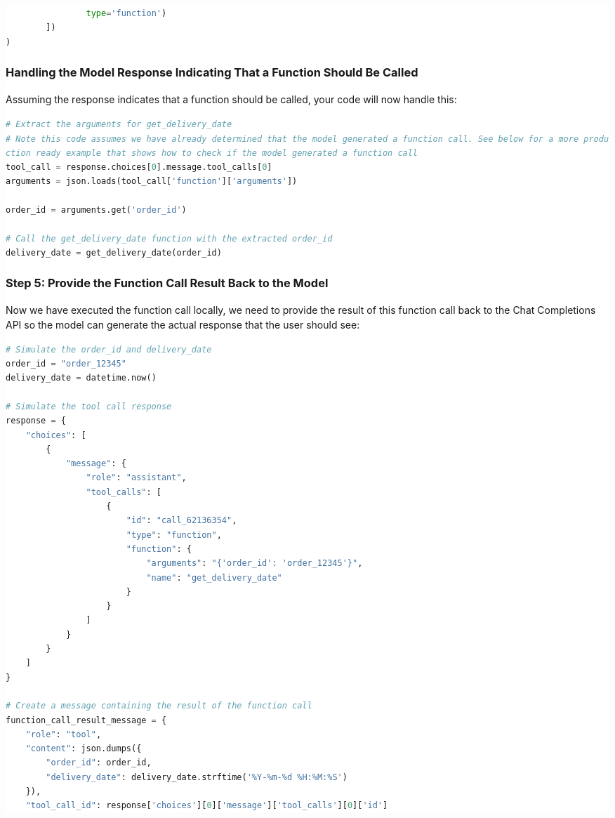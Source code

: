 ```python
                type='function')
        ])
)
```

### Handling the Model Response Indicating That a Function Should Be Called

Assuming the response indicates that a function should be called, your code will now handle this:

```python
# Extract the arguments for get_delivery_date
# Note this code assumes we have already determined that the model generated a function call. See below for a more production ready example that shows how to check if the model generated a function call
tool_call = response.choices[0].message.tool_calls[0]
arguments = json.loads(tool_call['function']['arguments'])

order_id = arguments.get('order_id')

# Call the get_delivery_date function with the extracted order_id
delivery_date = get_delivery_date(order_id)
```

### Step 5: Provide the Function Call Result Back to the Model

Now we have executed the function call locally, we need to provide the result of this function call back to the Chat Completions API so the model can generate the actual response that the user should see:

```python
# Simulate the order_id and delivery_date
order_id = "order_12345"
delivery_date = datetime.now()

# Simulate the tool call response
response = {
    "choices": [
        {
            "message": {
                "role": "assistant",
                "tool_calls": [
                    {
                        "id": "call_62136354",
                        "type": "function",
                        "function": {
                            "arguments": "{'order_id': 'order_12345'}",
                            "name": "get_delivery_date"
                        }
                    }
                ]
            }
        }
    ]
}

# Create a message containing the result of the function call
function_call_result_message = {
    "role": "tool",
    "content": json.dumps({
        "order_id": order_id,
        "delivery_date": delivery_date.strftime('%Y-%m-%d %H:%M:%S')
    }),
    "tool_call_id": response['choices'][0]['message']['tool_calls'][0]['id']
```